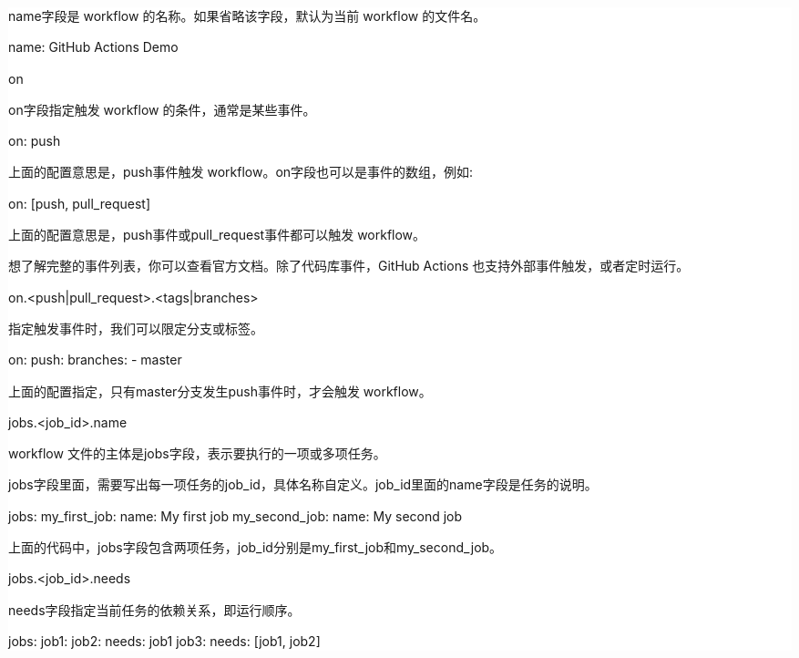 
name字段是 workflow 的名称。如果省略该字段，默认为当前 workflow 的文件名。

name: GitHub Actions Demo



on


on字段指定触发 workflow 的条件，通常是某些事件。

on: push


上面的配置意思是，push事件触发 workflow。on字段也可以是事件的数组，例如:

on: [push, pull_request]


上面的配置意思是，push事件或pull_request事件都可以触发 workflow。

想了解完整的事件列表，你可以查看官方文档。除了代码库事件，GitHub Actions 也支持外部事件触发，或者定时运行。


on.<push|pull_request>.<tags|branches>


指定触发事件时，我们可以限定分支或标签。

on:
  push:
    branches:
      - master


上面的配置指定，只有master分支发生push事件时，才会触发 workflow。


jobs.<job_id>.name


workflow 文件的主体是jobs字段，表示要执行的一项或多项任务。

jobs字段里面，需要写出每一项任务的job_id，具体名称自定义。job_id里面的name字段是任务的说明。

jobs:
  my_first_job:
    name: My first job
  my_second_job:
    name: My second job


上面的代码中，jobs字段包含两项任务，job_id分别是my_first_job和my_second_job。


jobs.<job_id>.needs


needs字段指定当前任务的依赖关系，即运行顺序。

jobs:
  job1:
  job2:
    needs: job1
  job3:
    needs: [job1, job2]
